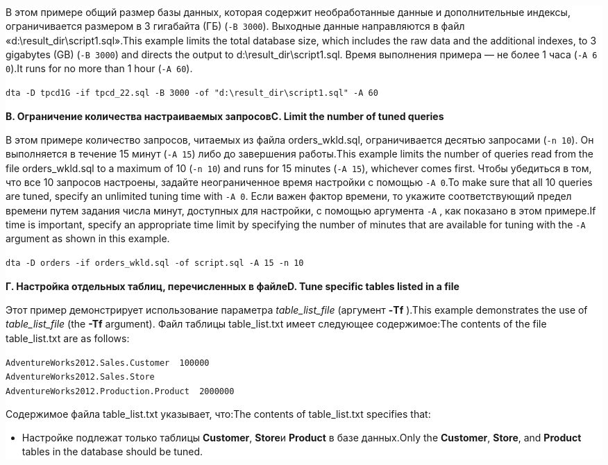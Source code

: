  <span data-ttu-id="5e8d0-408">В этом примере общий размер базы данных, которая содержит необработанные данные и дополнительные индексы, ограничивается размером в 3 гигабайта (ГБ) (`-B 3000`). Выходные данные направляются в файл «d:\result_dir\script1.sql».</span><span class="sxs-lookup"><span data-stu-id="5e8d0-408">This example limits the total database size, which includes the raw data and the additional indexes, to 3 gigabytes (GB) (`-B 3000`) and directs the output to d:\result_dir\script1.sql.</span></span> <span data-ttu-id="5e8d0-409">Время выполнения примера — не более 1 часа (`-A 60`).</span><span class="sxs-lookup"><span data-stu-id="5e8d0-409">It runs for no more than 1 hour (`-A 60`).</span></span>  
  
```  
dta -D tpcd1G -if tpcd_22.sql -B 3000 -of "d:\result_dir\script1.sql" -A 60  
```  
  
 <span data-ttu-id="5e8d0-410">**В. Ограничение количества настраиваемых запросов**</span><span class="sxs-lookup"><span data-stu-id="5e8d0-410">**C. Limit the number of tuned queries**</span></span>  
  
 <span data-ttu-id="5e8d0-411">В этом примере количество запросов, читаемых из файла orders_wkld.sql, ограничивается десятью запросами (`-n 10`). Он выполняется в течение 15 минут (`-A 15`) либо до завершения работы.</span><span class="sxs-lookup"><span data-stu-id="5e8d0-411">This example limits the number of queries read from the file orders_wkld.sql to a maximum of 10 (`-n 10`) and runs for 15 minutes (`-A 15`), whichever comes first.</span></span> <span data-ttu-id="5e8d0-412">Чтобы убедиться в том, что все 10 запросов настроены, задайте неограниченное время настройки с помощью `-A 0`.</span><span class="sxs-lookup"><span data-stu-id="5e8d0-412">To make sure that all 10 queries are tuned, specify an unlimited tuning time with `-A 0`.</span></span> <span data-ttu-id="5e8d0-413">Если важен фактор времени, то укажите соответствующий предел времени путем задания числа минут, доступных для настройки, с помощью аргумента `-A` , как показано в этом примере.</span><span class="sxs-lookup"><span data-stu-id="5e8d0-413">If time is important, specify an appropriate time limit by specifying the number of minutes that are available for tuning with the `-A` argument as shown in this example.</span></span>  
  
```  
dta -D orders -if orders_wkld.sql -of script.sql -A 15 -n 10  
```  
  
 <span data-ttu-id="5e8d0-414">**Г. Настройка отдельных таблиц, перечисленных в файле**</span><span class="sxs-lookup"><span data-stu-id="5e8d0-414">**D. Tune specific tables listed in a file**</span></span>  
  
 <span data-ttu-id="5e8d0-415">Этот пример демонстрирует использование параметра *table_list_file* (аргумент **-Tf** ).</span><span class="sxs-lookup"><span data-stu-id="5e8d0-415">This example demonstrates the use of *table_list_file* (the **-Tf** argument).</span></span> <span data-ttu-id="5e8d0-416">Файл таблицы table_list.txt имеет следующее содержимое:</span><span class="sxs-lookup"><span data-stu-id="5e8d0-416">The contents of the file table_list.txt are as follows:</span></span>  
  
```  
AdventureWorks2012.Sales.Customer  100000  
AdventureWorks2012.Sales.Store  
AdventureWorks2012.Production.Product  2000000  
```  
  
 <span data-ttu-id="5e8d0-417">Содержимое файла table_list.txt указывает, что:</span><span class="sxs-lookup"><span data-stu-id="5e8d0-417">The contents of table_list.txt specifies that:</span></span>  
  
-   <span data-ttu-id="5e8d0-418">Настройке подлежат только таблицы **Customer**, **Store**и **Product** в базе данных.</span><span class="sxs-lookup"><span data-stu-id="5e8d0-418">Only the **Customer**, **Store**, and **Product** tables in the database should be tuned.</span></span>  
  